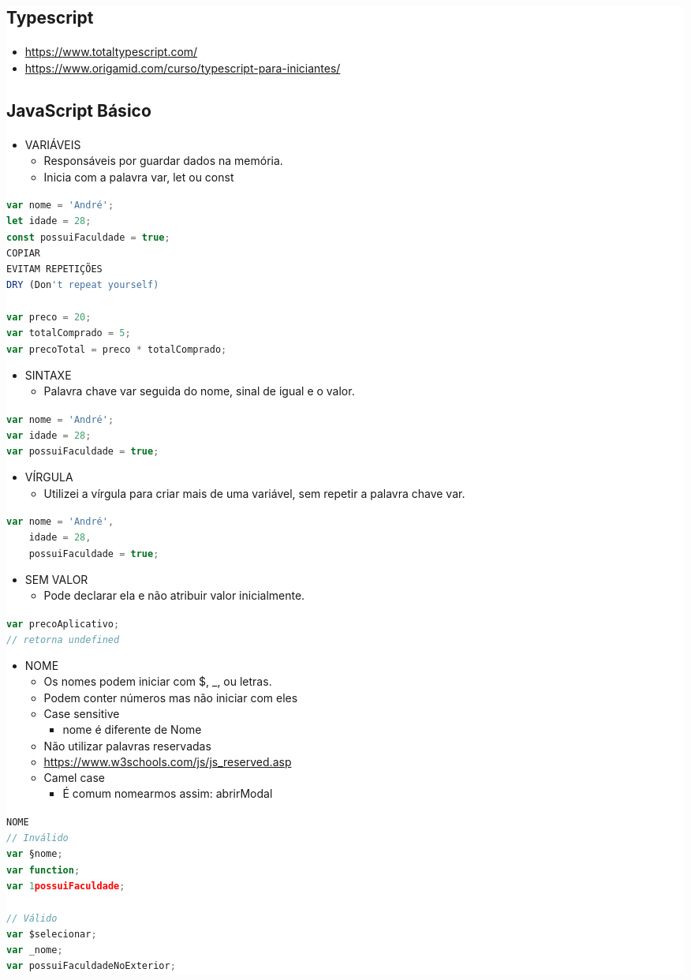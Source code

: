 ## Typescript
- https://www.totaltypescript.com/
- https://www.origamid.com/curso/typescript-para-iniciantes/

## JavaScript Básico

- VARIÁVEIS
   - Responsáveis por guardar dados na memória.
   - Inicia com a palavra var, let ou const
```js
var nome = 'André';
let idade = 28;
const possuiFaculdade = true;
COPIAR
EVITAM REPETIÇÕES
DRY (Don't repeat yourself)

var preco = 20;
var totalComprado = 5;
var precoTotal = preco * totalComprado;
```

- SINTAXE
   - Palavra chave var seguida do nome, sinal de igual e o valor.
```js
var nome = 'André';
var idade = 28;
var possuiFaculdade = true;
```

- VÍRGULA
   - Utilizei a vírgula para criar mais de uma variável, sem repetir a palavra chave var.
```js
var nome = 'André',
    idade = 28,
    possuiFaculdade = true;
```

- SEM VALOR
   - Pode declarar ela e não atribuir valor inicialmente.
```js
var precoAplicativo;
// retorna undefined
```

- NOME
   - Os nomes podem iniciar com $, _, ou letras.
   - Podem conter números mas não iniciar com eles
   - Case sensitive
      - nome é diferente de Nome
   - Não utilizar palavras reservadas
   - https://www.w3schools.com/js/js_reserved.asp
   - Camel case
      - É comum nomearmos assim: abrirModal
```js
NOME
// Inválido
var §nome;
var function;
var 1possuiFaculdade;

// Válido
var $selecionar;
var _nome;
var possuiFaculdadeNoExterior;
```
